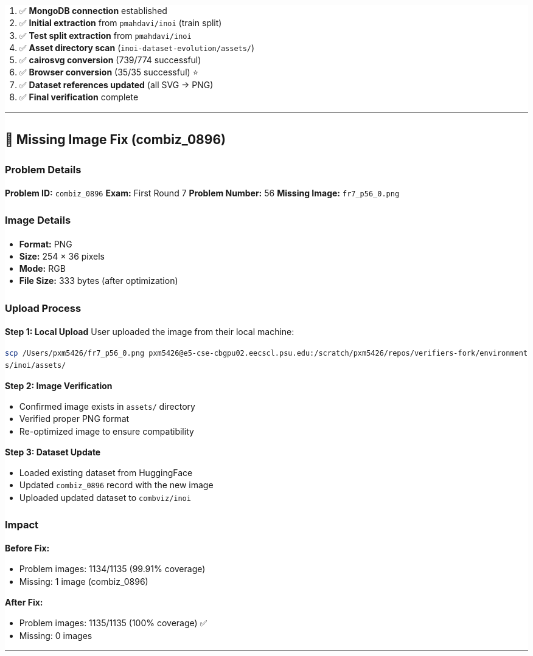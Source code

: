 1. ✅ **MongoDB connection** established
2. ✅ **Initial extraction** from `pmahdavi/inoi` (train split)
3. ✅ **Test split extraction** from `pmahdavi/inoi`
4. ✅ **Asset directory scan** (`inoi-dataset-evolution/assets/`)
5. ✅ **cairosvg conversion** (739/774 successful)
6. ✅ **Browser conversion** (35/35 successful) ⭐
7. ✅ **Dataset references updated** (all SVG → PNG)
8. ✅ **Final verification** complete

---

## 🔧 Missing Image Fix (combiz_0896)

### Problem Details

**Problem ID:** `combiz_0896`
**Exam:** First Round 7
**Problem Number:** 56
**Missing Image:** `fr7_p56_0.png`

### Image Details

- **Format:** PNG
- **Size:** 254 × 36 pixels
- **Mode:** RGB
- **File Size:** 333 bytes (after optimization)

### Upload Process

**Step 1: Local Upload**
User uploaded the image from their local machine:
```bash
scp /Users/pxm5426/fr7_p56_0.png pxm5426@e5-cse-cbgpu02.eecscl.psu.edu:/scratch/pxm5426/repos/verifiers-fork/environments/inoi/assets/
```

**Step 2: Image Verification**
- Confirmed image exists in `assets/` directory
- Verified proper PNG format
- Re-optimized image to ensure compatibility

**Step 3: Dataset Update**
- Loaded existing dataset from HuggingFace
- Updated `combiz_0896` record with the new image
- Uploaded updated dataset to `combviz/inoi`

### Impact

**Before Fix:**
- Problem images: 1134/1135 (99.91% coverage)
- Missing: 1 image (combiz_0896)

**After Fix:**
- Problem images: 1135/1135 (100% coverage) ✅
- Missing: 0 images

---